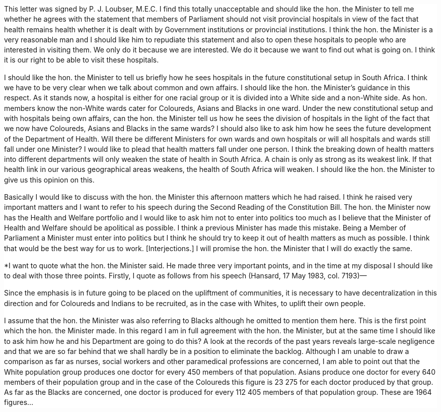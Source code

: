 <p>This letter was signed by P. J. Loubser, M.E.C. I find this totally unacceptable and should like the hon. the Minister to tell me whether he agrees with the statement that members of Parliament should not visit provincial hospitals in view of the fact that health remains health whether it is dealt with by Government institutions or provincial institutions. I think the hon. the Minister is a very reasonable man and I should like him to repudiate this statement and also to open these hospitals to people who are interested in visiting them. We only do it because we are interested. We do it because we want to find out what is going on. I think it is our right to be able to visit these hospitals.</p>

<p>I should like the hon. the Minister to tell us briefly how he sees hospitals in the future constitutional setup in South Africa. I think we have to be very clear when we talk about common and own affairs. I should like the hon. the Minister&#x2019;s guidance in this respect. As it stands now, a hospital is either for one racial group or it is divided into a White side and a non-White side. As hon. members know the non-White wards cater for Coloureds, Asians and Blacks in one ward. Under the new constitutional setup and with hospitals being own affairs, can the hon. the Minister tell us how he sees the division of hospitals in the light of the fact that we now have Coloureds, Asians and Blacks in the same wards? I should also like to ask him how he sees the future development of the Department of Health. Will there be different Ministers for own wards and own hospitals or will all hospitals and wards still fall under one Minister? I would like to plead that health matters fall under one person. I think the breaking down of health matters into different departments will only weaken the state of health in South Africa. A chain is only as strong as its weakest link. If that health link in our various geographical areas weakens, the health of South Africa will weaken. I should like the hon. the Minister to give us this opinion on this.</p>

<p>Basically I would like to discuss with the hon. the Minister this afternoon matters which he had raised. I think he raised very important matters and I want to refer to his speech during the Second Reading of the Constitution Bill. The hon. the Minister now has the Health and Welfare portfolio and I would like to ask him not to enter into politics too much as I believe that the Minister of Health and Welfare should be apolitical as possible. I think a previous Minister has made this mistake. Being a Member of Parliament a Minister must enter into politics but I think he should try to keep it out of health matters as much as possible. I think that would be the best way for us to work. [Interjections.] I will promise the hon. the Minister that I will do exactly the same.</p>

<p>*I want to quote what the hon. the Minister said. He made three very important points, and in the time at my disposal I should like to deal with those three points. Firstly, I quote as follows from his speech (Hansard, 17 May 1983, col. 7193)&#x2014;</p>

<block name="quote">Since the emphasis is in future going to be placed on the upliftment of communities, it is necessary to have decentralization in this direction and for Coloureds <span class="col_253-254" refersTo="page_0138"/> and Indians to be recruited, as in the case with Whites, to uplift their own people.</block>

<p>I assume that the hon. the Minister was also referring to Blacks although he omitted to mention them here. This is the first point which the hon. the Minister made. In this regard I am in full agreement with the hon. the Minister, but at the same time I should like to ask him how he and his Department are going to do this? A look at the records of the past years reveals large-scale negligence and that we are so far behind that we shall hardly be in a position to eliminate the backlog. Although I am unable to draw a comparison as far as nurses, social workers and other paramedical professions are concerned, I am able to point out that the White population group produces one doctor for every 450 members of that population. Asians produce one doctor for every 640 members of their population group and in the case of the Coloureds this figure is 23 275 for each doctor produced by that group. As far as the Blacks are concerned, one doctor is produced for every 112 405 members of that population group. These are 1964 figures&#x2026;</p>
